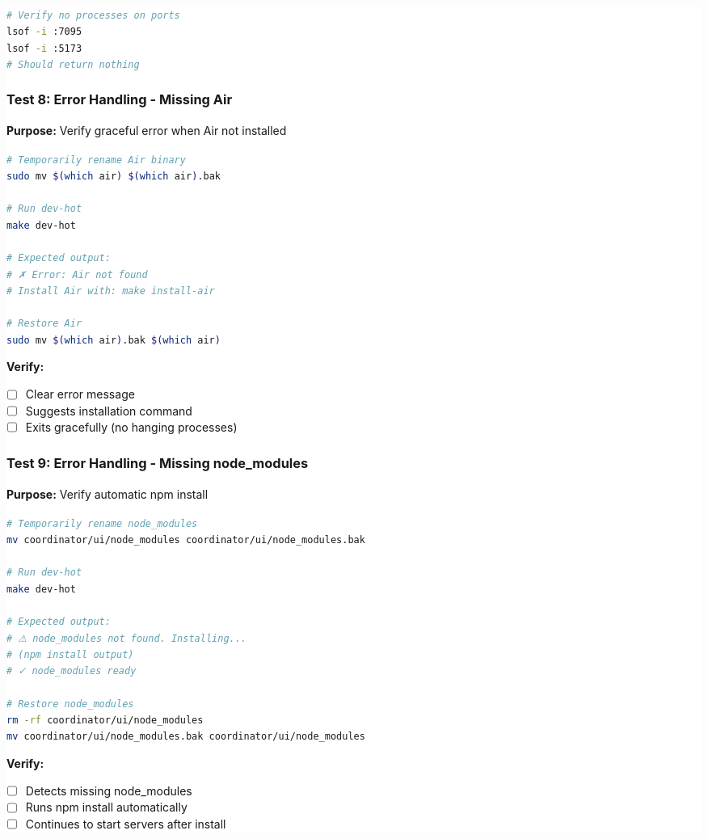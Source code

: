 ```bash
# Verify no processes on ports
lsof -i :7095
lsof -i :5173
# Should return nothing
```

### Test 8: Error Handling - Missing Air
**Purpose:** Verify graceful error when Air not installed

```bash
# Temporarily rename Air binary
sudo mv $(which air) $(which air).bak

# Run dev-hot
make dev-hot

# Expected output:
# ✗ Error: Air not found
# Install Air with: make install-air

# Restore Air
sudo mv $(which air).bak $(which air)
```

**Verify:**
- [ ] Clear error message
- [ ] Suggests installation command
- [ ] Exits gracefully (no hanging processes)

### Test 9: Error Handling - Missing node_modules
**Purpose:** Verify automatic npm install

```bash
# Temporarily rename node_modules
mv coordinator/ui/node_modules coordinator/ui/node_modules.bak

# Run dev-hot
make dev-hot

# Expected output:
# ⚠ node_modules not found. Installing...
# (npm install output)
# ✓ node_modules ready

# Restore node_modules
rm -rf coordinator/ui/node_modules
mv coordinator/ui/node_modules.bak coordinator/ui/node_modules
```

**Verify:**
- [ ] Detects missing node_modules
- [ ] Runs npm install automatically
- [ ] Continues to start servers after install
